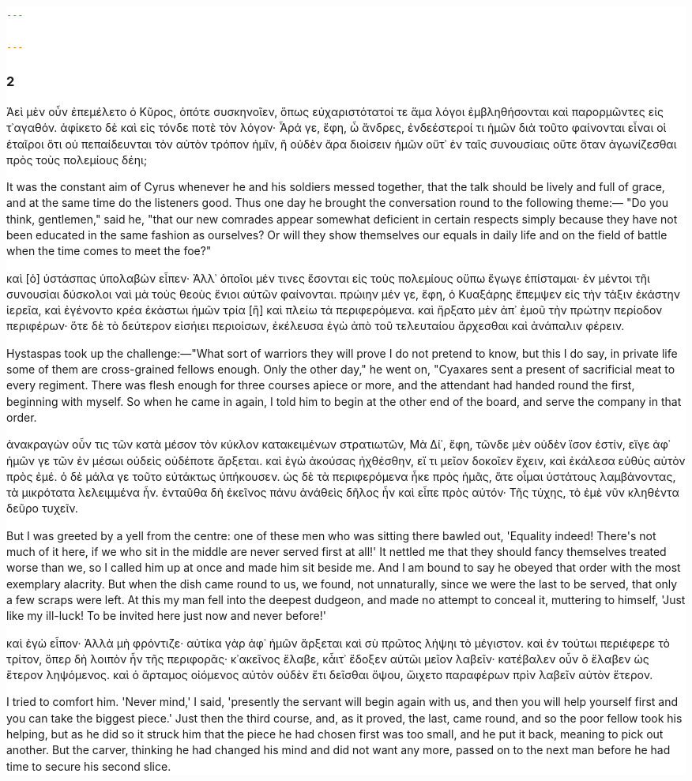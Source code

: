 ```yaml
---

---
```


### 2

Ἀεὶ μὲν οὖν ἐπεμέλετο ὁ Κῦρος, ὁπότε συσκηνοῖεν, ὅπως εὐχαριστότατοί τε ἅμα λόγοι ἐμβληθήσονται καὶ παρορμῶντες εἰς τ᾽αγαθόν. ἀφίκετο δὲ καὶ εἰς τόνδε ποτὲ τὸν λόγον· Ἆρά γε, ἔφη, ὦ ἄνδρες, ἐνδεέστεροί τι ἡμῶν διὰ τοῦτο φαίνονται εἶναι οἱ ἑταῖροι ὅτι οὐ πεπαίδευνται τὸν αὐτὸν τρόπον ἡμῖν, ἢ οὐδὲν ἄρα διοίσειν ἡμῶν οὔτ᾽ ἐν ταῖς συνουσίαις οὔτε ὅταν ἀγωνίζεσθαι πρὸς τοὺς πολεμίους δέηι;

It was the constant aim of Cyrus whenever he and his soldiers messed together, that the talk should be lively and full of grace, and at the same time do the listeners good. Thus one day he brought the conversation round to the following theme:— "Do you think, gentlemen," said he, "that our new comrades appear somewhat deficient in certain respects simply because they have not been educated in the same fashion as ourselves? Or will they show themselves our equals in daily life and on the field of battle when the time comes to meet the foe?" 

καὶ [ὁ] ὑστάσπας ὑπολαβὼν εἶπεν· Ἀλλ᾽ ὁποῖοι μέν τινες ἔσονται εἰς τοὺς πολεμίους οὔπω ἔγωγε ἐπίσταμαι· ἐν μέντοι τῆι συνουσίαι δύσκολοι ναὶ μὰ τοὺς θεοὺς ἔνιοι αὐτῶν φαίνονται. πρώιην μέν γε, ἔφη, ὁ Κυαξάρης ἔπεμψεν εἰς τὴν τάξιν ἑκάστην ἱερεῖα, καὶ ἐγένοντο κρέα ἑκάστωι ἡμῶν τρία [ἢ] καὶ πλείω τὰ περιφερόμενα. καὶ ἤρξατο μὲν ἀπ᾽ ἐμοῦ τὴν πρώτην περίοδον περιφέρων· ὅτε δὲ τὸ δεύτερον εἰσήιει περιοίσων, ἐκέλευσα ἐγὼ ἀπὸ τοῦ τελευταίου ἄρχεσθαι καὶ ἀνάπαλιν φέρειν.

Hystaspas took up the challenge:—"What sort of warriors they will prove I do not pretend to know, but this I do say, in private life some of them are cross-grained fellows enough. Only the other day," he went on, "Cyaxares sent a present of sacrificial meat to every regiment. There was flesh enough for three courses apiece or more, and the attendant had handed round the first, beginning with myself. So when he came in again, I told him to begin at the other end of the board, and serve the company in that order.

ἀνακραγὼν οὖν τις τῶν κατὰ μέσον τὸν κύκλον κατακειμένων στρατιωτῶν, Μὰ Δί᾽, ἔφη, τῶνδε μὲν οὐδὲν ἴσον ἐστίν, εἴγε ἀφ᾽ ἡμῶν γε τῶν ἐν μέσωι οὐδεὶς οὐδέποτε ἄρξεται. καὶ ἐγὼ ἀκούσας ἠχθέσθην, εἴ τι μεῖον δοκοῖεν ἔχειν, καὶ ἐκάλεσα εὐθὺς αὐτὸν πρὸς ἐμέ. ὁ δὲ μάλα γε τοῦτο εὐτάκτως ὑπήκουσεν. ὡς δὲ τὰ περιφερόμενα ἧκε πρὸς ἡμᾶς, ἅτε οἶμαι ὑστάτους λαμβάνοντας, τὰ μικρότατα λελειμμένα ἦν. ἐνταῦθα δὴ ἐκεῖνος πάνυ ἀνάθεὶς δῆλος ἦν καὶ εἶπε πρὸς αὑτόν· Τῆς τύχης, τὸ ἐμὲ νῦν κληθέντα δεῦρο τυχεῖν.

But I was greeted by a yell from the centre: one of these men who was sitting there bawled out, 'Equality indeed! There's not much of it here, if we who sit in the middle are never served first at all!' It nettled me that they should fancy themselves treated worse than we, so I called him up at once and made him sit beside me. And I am bound to say he obeyed that order with the most exemplary alacrity. But when the dish came round to us, we found, not unnaturally, since we were the last to be served, that only a few scraps were left. At this my man fell into the deepest dudgeon, and made no attempt to conceal it, muttering to himself, 'Just like my ill-luck! To be invited here just now and never before!'

καὶ ἐγὼ εἶπον· Ἀλλὰ μὴ φρόντιζε· αὐτίκα γὰρ ἀφ᾽ ἡμῶν ἄρξεται καὶ σὺ πρῶτος λήψηι τὸ μέγιστον. καὶ ἐν τούτωι περιέφερε τὸ τρίτον, ὅπερ δὴ λοιπὸν ἦν τῆς περιφορᾶς· κ᾽ακεῖνος ἔλαβε, κἆιτ᾽ ἔδοξεν αὑτῶι μεῖον λαβεῖν· κατέβαλεν οὖν ὃ ἔλαβεν ὡς ἕτερον ληψόμενος. καὶ ὁ ἄρταμος οἰόμενος αὐτὸν οὐδὲν ἔτι δεῖσθαι ὄψου, ὤιχετο παραφέρων πρὶν λαβεῖν αὐτὸν ἕτερον.

I tried to comfort him. 'Never mind,' I said, 'presently the servant will begin again with us, and then you will help yourself first and you can take the biggest piece.' Just then the third course, and, as it proved, the last, came round, and so the poor fellow took his helping, but as he did so it struck him that the piece he had chosen first was too small, and he put it back, meaning to pick out another. But the carver, thinking he had changed his mind and did not want any more, passed on to the next man before he had time to secure his second slice.
